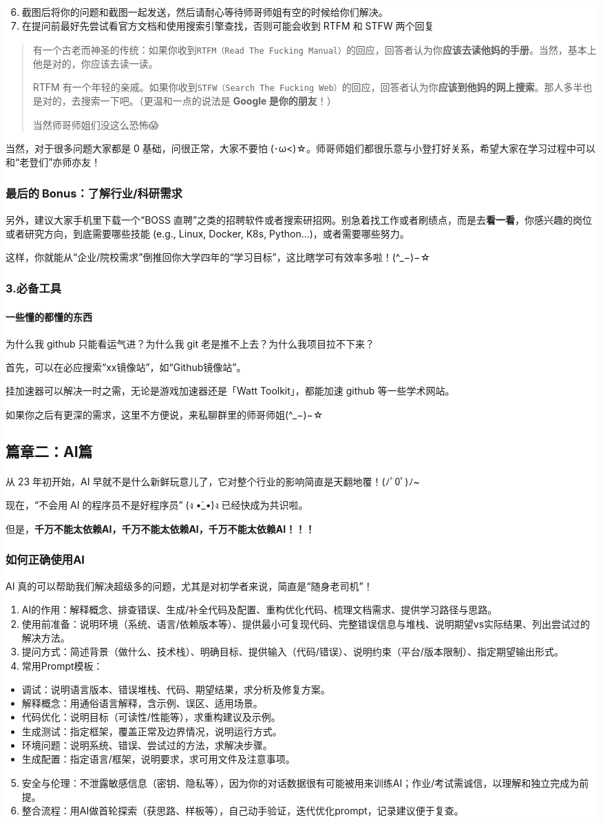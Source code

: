 6. 截图后将你的问题和截图一起发送，然后请耐心等待师哥师姐有空的时候给你们解决。
7. 在提问前最好先尝试看官方文档和使用搜索引擎查找，否则可能会收到 RTFM 和 STFW 两个回复

> 有一个古老而神圣的传统：如果你收到`RTFM（Read The Fucking Manual）`的回应，回答者认为你**应该去读他妈的手册**。当然，基本上他是对的，你应该去读一读。
>
> RTFM 有一个年轻的亲戚。如果你收到`STFW（Search The Fucking Web）`的回应，回答者认为你**应该到他妈的网上搜索**。那人多半也是对的，去搜索一下吧。（更温和一点的说法是 **Google 是你的朋友**！）
>
> 当然师哥师姐们没这么恐怖😱

当然，对于很多问题大家都是 0 基础，问很正常，大家不要怕 (･ω<)☆。师哥师姐们都很乐意与小登打好关系，希望大家在学习过程中可以和“老登们”亦师亦友！

### 最后的 Bonus：了解行业/科研需求

另外，建议大家手机里下载一个“BOSS 直聘”之类的招聘软件或者搜索研招网。别急着找工作或者刷绩点，而是去**看一看**，你感兴趣的岗位或者研究方向，到底需要哪些技能 (e.g., Linux, Docker, K8s, Python...)，或者需要哪些努力。

这样，你就能从“企业/院校需求”倒推回你大学四年的“学习目标”，这比瞎学可有效率多啦！(^_−)−☆


### 3.必备工具

#### 一些懂的都懂的东西

为什么我 github 只能看运气进？为什么我 git 老是推不上去？为什么我项目拉不下来？

首先，可以在必应搜索“xx镜像站”，如“Github镜像站”。

挂加速器可以解决一时之需，无论是游戏加速器还是「Watt Toolkit」，都能加速 github 等一些学术网站。

如果你之后有更深的需求，这里不方便说，来私聊群里的师哥师姐(^_−)−☆


## 篇章二：AI篇

从 23 年初开始，AI 早就不是什么新鲜玩意儿了，它对整个行业的影响简直是天翻地覆！(ﾉﾟ0ﾟ)ﾉ~

现在，“不会用 AI 的程序员不是好程序员” (ง •̀_•́)ง 已经快成为共识啦。

但是，**千万不能太依赖AI，千万不能太依赖AI，千万不能太依赖AI！！！**

### 如何正确使用AI

AI 真的可以帮助我们解决超级多的问题，尤其是对初学者来说，简直是“随身老司机”！

1. AI的作用：解释概念、排查错误、生成/补全代码及配置、重构优化代码、梳理文档需求、提供学习路径与思路。
2. 使用前准备：说明环境（系统、语言/依赖版本等）、提供最小可复现代码、完整错误信息与堆栈、说明期望vs实际结果、列出尝试过的解决方法。
3. 提问方式：简述背景（做什么、技术栈）、明确目标、提供输入（代码/错误）、说明约束（平台/版本限制）、指定期望输出形式。
4. 常用Prompt模板：
  - 调试：说明语言版本、错误堆栈、代码、期望结果，求分析及修复方案。
  - 解释概念：用通俗语言解释，含示例、误区、适用场景。
  - 代码优化：说明目标（可读性/性能等），求重构建议及示例。
  - 生成测试：指定框架，覆盖正常及边界情况，说明运行方式。
  - 环境问题：说明系统、错误、尝试过的方法，求解决步骤。
  - 生成配置：指定语言/框架，说明要求，求可用文件及注意事项。
5. 安全与伦理：不泄露敏感信息（密钥、隐私等），因为你的对话数据很有可能被用来训练AI；作业/考试需诚信，以理解和独立完成为前提。
6. 整合流程：用AI做首轮探索（获思路、样板等），自己动手验证，迭代优化prompt，记录建议便于复查。
